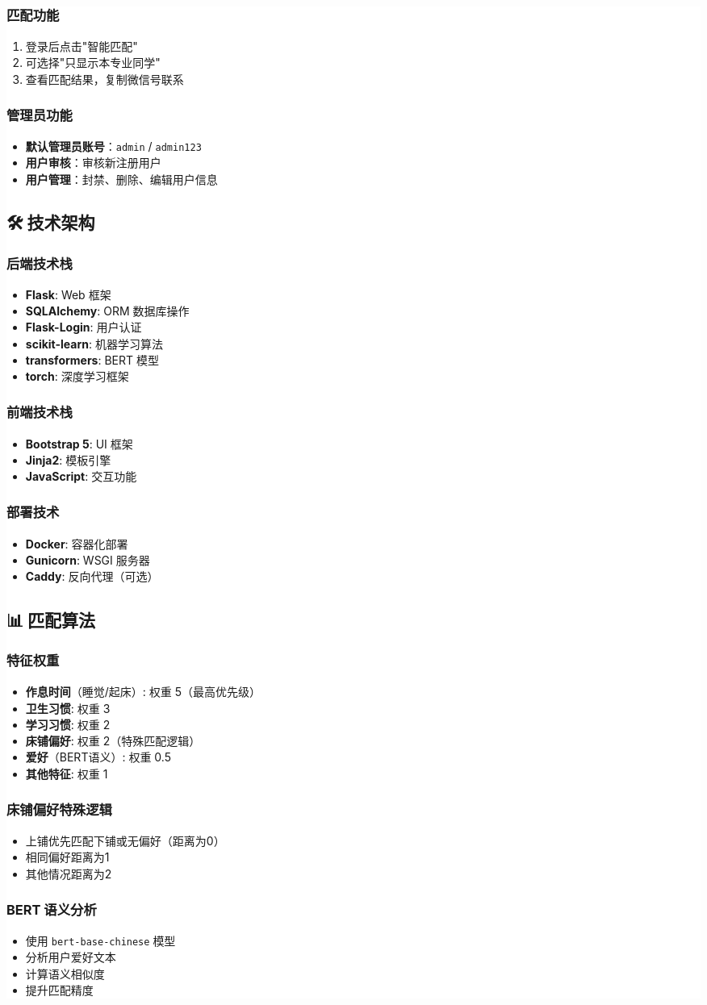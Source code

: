 ### 匹配功能
1. 登录后点击"智能匹配"
2. 可选择"只显示本专业同学"
3. 查看匹配结果，复制微信号联系

### 管理员功能
- **默认管理员账号**：`admin` / `admin123`
- **用户审核**：审核新注册用户
- **用户管理**：封禁、删除、编辑用户信息

## 🛠️ 技术架构

### 后端技术栈
- **Flask**: Web 框架
- **SQLAlchemy**: ORM 数据库操作
- **Flask-Login**: 用户认证
- **scikit-learn**: 机器学习算法
- **transformers**: BERT 模型
- **torch**: 深度学习框架

### 前端技术栈
- **Bootstrap 5**: UI 框架
- **Jinja2**: 模板引擎
- **JavaScript**: 交互功能

### 部署技术
- **Docker**: 容器化部署
- **Gunicorn**: WSGI 服务器
- **Caddy**: 反向代理（可选）

## 📊 匹配算法

### 特征权重
- **作息时间**（睡觉/起床）: 权重 5（最高优先级）
- **卫生习惯**: 权重 3
- **学习习惯**: 权重 2
- **床铺偏好**: 权重 2（特殊匹配逻辑）
- **爱好**（BERT语义）: 权重 0.5
- **其他特征**: 权重 1

### 床铺偏好特殊逻辑
- 上铺优先匹配下铺或无偏好（距离为0）
- 相同偏好距离为1
- 其他情况距离为2

### BERT 语义分析
- 使用 `bert-base-chinese` 模型
- 分析用户爱好文本
- 计算语义相似度
- 提升匹配精度
